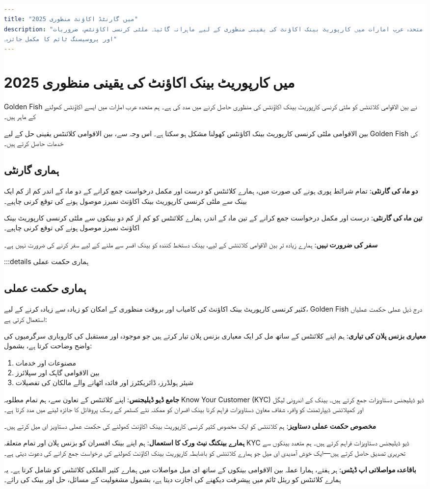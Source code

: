 ```yaml
---
title: "2025 میں گارنٹڈ اکاؤنٹ منظوری"
description: "متحدہ عرب امارات میں کارپوریٹ بینک اکاؤنٹ کی یقینی منظوری کے لیے ماہرانہ گائیڈ۔ ملٹی کرنسی اکاؤنٹس، ضروریات اور پروسیسنگ ٹائم کا مکمل جائزہ۔"
---
```


# 2025 میں کارپوریٹ بینک اکاؤنٹ کی یقینی منظوری

Golden Fish نے بین الاقوامی کلائنٹس کو ملٹی کرنسی کارپوریٹ بینک اکاؤنٹس کی منظوری حاصل کرنے میں مدد کی ہے۔ ہم متحدہ عرب امارات میں ایسے اکاؤنٹس کھولنے کے ماہر ہیں۔

بین الاقوامی ملٹی کرنسی کارپوریٹ بینک اکاؤنٹس کھولنا مشکل ہو سکتا ہے۔ اس وجہ سے، بین الاقوامی کلائنٹس یقینی حل کے لیے Golden Fish کی خدمات حاصل کرتے ہیں۔

## ہماری گارنٹی

**دو ماہ کی گارنٹی**: تمام شرائط پوری ہونے کی صورت میں، ہمارے کلائنٹس کو درست اور مکمل درخواست جمع کرانے کے دو ماہ کے اندر کم از کم ایک بینک سے ملٹی کرنسی کارپوریٹ بینک اکاؤنٹ نمبرز موصول ہونے کی توقع کرنی چاہیے۔

**تین ماہ کی گارنٹی**: درست اور مکمل درخواست جمع کرانے کے تین ماہ کے اندر، ہمارے کلائنٹس کو کم از کم دو بینکوں سے ملٹی کرنسی کارپوریٹ بینک اکاؤنٹ نمبرز موصول ہونے کی توقع کرنی چاہیے۔

**سفر کی ضرورت نہیں**: ہمارے زیادہ تر بین الاقوامی کلائنٹس کے لیے، بینک دستخط کنندہ کو بینک افسر سے ملنے کے لیے سفر کرنے کی ضرورت نہیں ہے۔

:::details ہماری حکمت عملی

## ہماری حکمت عملی

کثیر کرنسی کارپوریٹ بینک اکاؤنٹ کی کامیاب اور بروقت منظوری کے امکان کو زیادہ سے زیادہ کرنے کے لیے، Golden Fish درج ذیل عملی حکمت عملیاں استعمال کرتی ہے:

**معیاری بزنس پلان کی تیاری**: ہم اپنے کلائنٹس کے ساتھ مل کر ایک معیاری بزنس پلان تیار کرتے ہیں جو موجودہ اور مستقبل کی کاروباری سرگرمیوں کی واضح وضاحت کرتا ہے، بشمول:

1. مصنوعات اور خدمات
2. بین الاقوامی گاہک اور سپلائرز
3. شیئر ہولڈرز، ڈائریکٹرز اور فائدہ اٹھانے والے مالکان کی تفصیلات

**جامع ڈیو ڈیلیجنس**: اپنے کلائنٹس کے تعاون سے، ہم تمام مطلوبہ Know Your Customer (KYC) ڈیو ڈیلیجنس دستاویزات جمع کرتے ہیں۔ بینک کے اندرونی لیگل اور کمپلائنس ڈیپارٹمنٹ کو وافر، شفاف معاون دستاویزات فراہم کرنا بینک افسران کو ممکنہ نئے کسٹمر کے رسک پروفائل کا جائزہ لینے میں مدد کرتا ہے۔

**مخصوص حکمت عملی دستاویز**: ہم کلائنٹس کو ایک مخصوص کثیر کرنسی کارپوریٹ بینک اکاؤنٹ کھولنے کی حکمت عملی دستاویز ای میل کرتے ہیں۔

**ہمارے بینکنگ نیٹ ورک کا استعمال**: ہم اپنے بینک افسران کو بزنس پلان اور تمام متعلقہ KYC ڈیو ڈیلیجنس دستاویزات فراہم کرتے ہیں۔ ہم متعدد بینکوں سے تحریری تصدیق حاصل کرتے ہیں—ایک خوش آمدیدی ای میل جو ہمارے کلائنٹس کو باضابطہ کارپوریٹ بینک اکاؤنٹ کھولنے کی درخواست جمع کرانے کی دعوت دیتی ہے۔

**باقاعدہ مواصلاتی اپ ڈیٹس**: ہر ہفتے، ہمارا عملہ بین الاقوامی بینکوں کے ساتھ ای میل مواصلات میں ہمارے کثیر الملکی کلائنٹس کو شامل کرتا ہے۔ یہ ہمارے کلائنٹس کو ریئل ٹائم میں پیشرفت دیکھنے کی اجازت دیتا ہے، بشمول مشغولیت کے مسائل، حل اور بینک کی رائے۔
